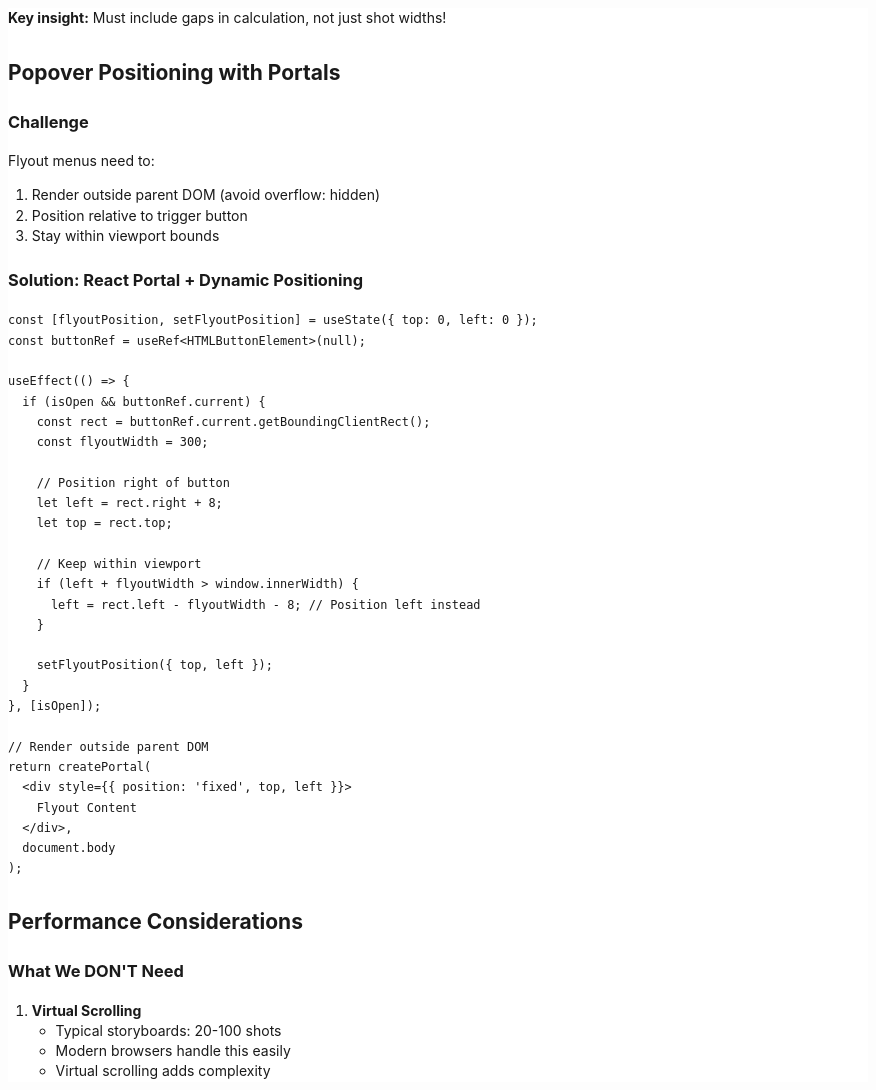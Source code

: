 **Key insight:** Must include gaps in calculation, not just shot widths!

## Popover Positioning with Portals

### Challenge

Flyout menus need to:
1. Render outside parent DOM (avoid overflow: hidden)
2. Position relative to trigger button
3. Stay within viewport bounds

### Solution: React Portal + Dynamic Positioning

```tsx
const [flyoutPosition, setFlyoutPosition] = useState({ top: 0, left: 0 });
const buttonRef = useRef<HTMLButtonElement>(null);

useEffect(() => {
  if (isOpen && buttonRef.current) {
    const rect = buttonRef.current.getBoundingClientRect();
    const flyoutWidth = 300;
    
    // Position right of button
    let left = rect.right + 8;
    let top = rect.top;
    
    // Keep within viewport
    if (left + flyoutWidth > window.innerWidth) {
      left = rect.left - flyoutWidth - 8; // Position left instead
    }
    
    setFlyoutPosition({ top, left });
  }
}, [isOpen]);

// Render outside parent DOM
return createPortal(
  <div style={{ position: 'fixed', top, left }}>
    Flyout Content
  </div>,
  document.body
);
```

## Performance Considerations

### What We DON'T Need

1. **Virtual Scrolling**
   - Typical storyboards: 20-100 shots
   - Modern browsers handle this easily
   - Virtual scrolling adds complexity
